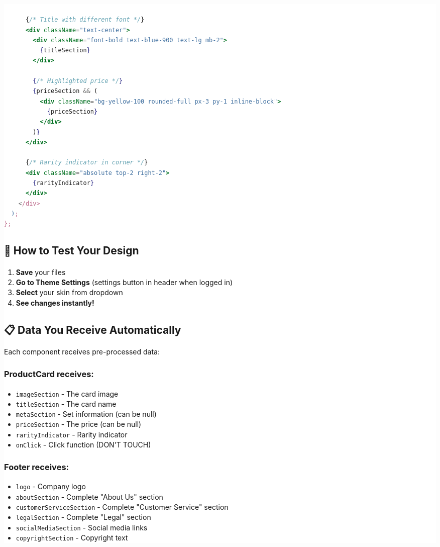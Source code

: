 ```jsx

      {/* Title with different font */}
      <div className="text-center">
        <div className="font-bold text-blue-900 text-lg mb-2">
          {titleSection}
        </div>

        {/* Highlighted price */}
        {priceSection && (
          <div className="bg-yellow-100 rounded-full px-3 py-1 inline-block">
            {priceSection}
          </div>
        )}
      </div>

      {/* Rarity indicator in corner */}
      <div className="absolute top-2 right-2">
        {rarityIndicator}
      </div>
    </div>
  );
};
```

## 🚀 How to Test Your Design

1. **Save** your files
2. **Go to Theme Settings** (settings button in header when logged in)
3. **Select** your skin from dropdown
4. **See changes instantly!**

## 📋 Data You Receive Automatically

Each component receives pre-processed data:

### ProductCard receives:
- `imageSection` - The card image
- `titleSection` - The card name
- `metaSection` - Set information (can be null)
- `priceSection` - The price (can be null)
- `rarityIndicator` - Rarity indicator
- `onClick` - Click function (DON'T TOUCH)

### Footer receives:
- `logo` - Company logo
- `aboutSection` - Complete "About Us" section
- `customerServiceSection` - Complete "Customer Service" section
- `legalSection` - Complete "Legal" section
- `socialMediaSection` - Social media links
- `copyrightSection` - Copyright text
